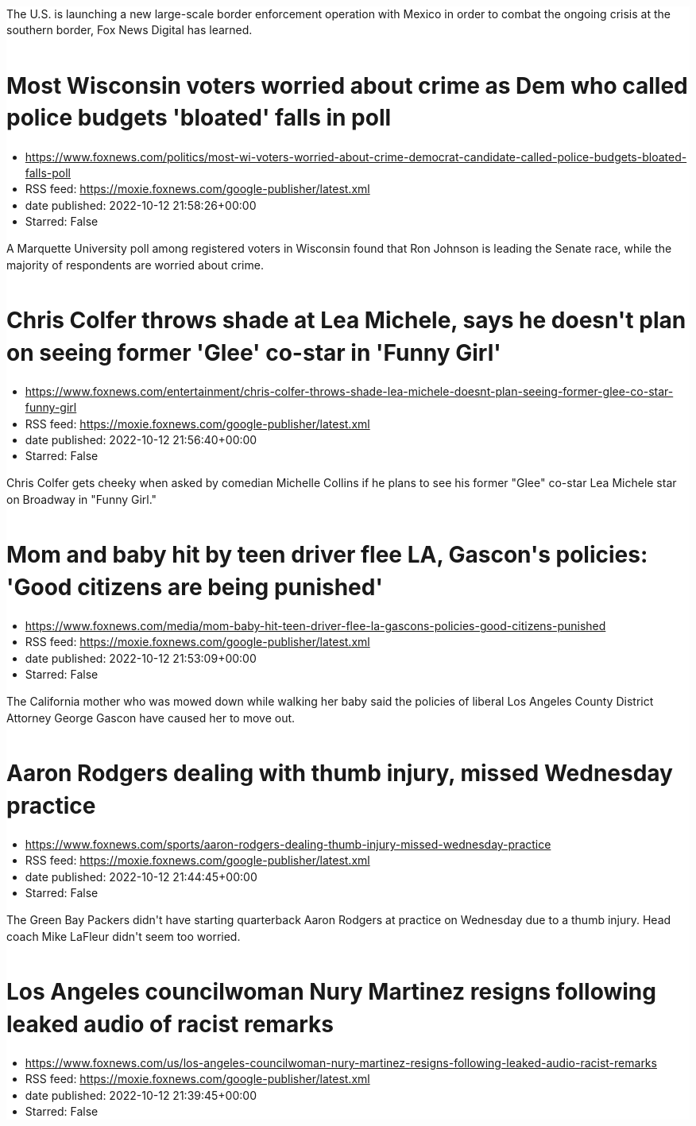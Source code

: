 The U.S. is launching a new large-scale border enforcement operation with Mexico in order to combat the ongoing crisis at the southern border, Fox News Digital has learned.

# Most Wisconsin voters worried about crime as Dem who called police budgets 'bloated' falls in poll
 - https://www.foxnews.com/politics/most-wi-voters-worried-about-crime-democrat-candidate-called-police-budgets-bloated-falls-poll
 - RSS feed: https://moxie.foxnews.com/google-publisher/latest.xml
 - date published: 2022-10-12 21:58:26+00:00
 - Starred: False

A Marquette University poll among registered voters in Wisconsin found that Ron Johnson is leading the Senate race, while the majority of respondents are worried about crime.

# Chris Colfer throws shade at Lea Michele, says he doesn't plan on seeing former 'Glee' co-star in 'Funny Girl'
 - https://www.foxnews.com/entertainment/chris-colfer-throws-shade-lea-michele-doesnt-plan-seeing-former-glee-co-star-funny-girl
 - RSS feed: https://moxie.foxnews.com/google-publisher/latest.xml
 - date published: 2022-10-12 21:56:40+00:00
 - Starred: False

Chris Colfer gets cheeky when asked by comedian Michelle Collins if he plans to see his former "Glee" co-star Lea Michele star on Broadway in "Funny Girl."

# Mom and baby hit by teen driver flee LA, Gascon's policies: 'Good citizens are being punished'
 - https://www.foxnews.com/media/mom-baby-hit-teen-driver-flee-la-gascons-policies-good-citizens-punished
 - RSS feed: https://moxie.foxnews.com/google-publisher/latest.xml
 - date published: 2022-10-12 21:53:09+00:00
 - Starred: False

The California mother who was mowed down while walking her baby said the policies of liberal Los Angeles County District Attorney George Gascon have caused her to move out.

# Aaron Rodgers dealing with thumb injury, missed Wednesday practice
 - https://www.foxnews.com/sports/aaron-rodgers-dealing-thumb-injury-missed-wednesday-practice
 - RSS feed: https://moxie.foxnews.com/google-publisher/latest.xml
 - date published: 2022-10-12 21:44:45+00:00
 - Starred: False

The Green Bay Packers didn't have starting quarterback Aaron Rodgers at practice on Wednesday due to a thumb injury. Head coach Mike LaFleur didn't seem too worried.

# Los Angeles councilwoman Nury Martinez resigns following leaked audio of racist remarks
 - https://www.foxnews.com/us/los-angeles-councilwoman-nury-martinez-resigns-following-leaked-audio-racist-remarks
 - RSS feed: https://moxie.foxnews.com/google-publisher/latest.xml
 - date published: 2022-10-12 21:39:45+00:00
 - Starred: False
